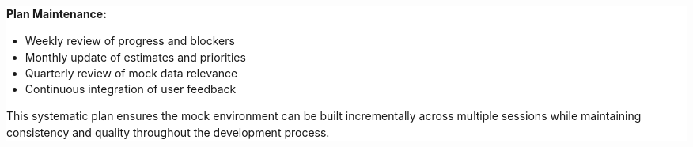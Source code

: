
**Plan Maintenance:**
- Weekly review of progress and blockers
- Monthly update of estimates and priorities
- Quarterly review of mock data relevance
- Continuous integration of user feedback

This systematic plan ensures the mock environment can be built incrementally across multiple sessions while maintaining consistency and quality throughout the development process.